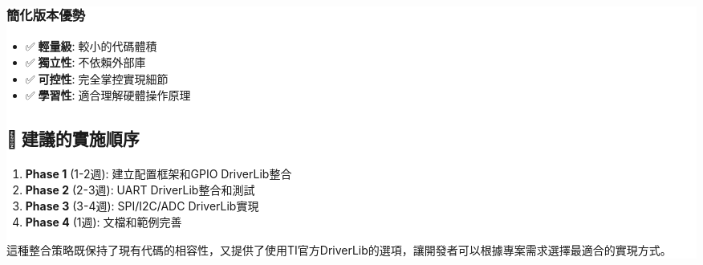### 簡化版本優勢
- ✅ **輕量級**: 較小的代碼體積
- ✅ **獨立性**: 不依賴外部庫
- ✅ **可控性**: 完全掌控實現細節
- ✅ **學習性**: 適合理解硬體操作原理

## 🚀 建議的實施順序

1. **Phase 1** (1-2週): 建立配置框架和GPIO DriverLib整合
2. **Phase 2** (2-3週): UART DriverLib整合和測試
3. **Phase 3** (3-4週): SPI/I2C/ADC DriverLib實現
4. **Phase 4** (1週): 文檔和範例完善

這種整合策略既保持了現有代碼的相容性，又提供了使用TI官方DriverLib的選項，讓開發者可以根據專案需求選擇最適合的實現方式。
